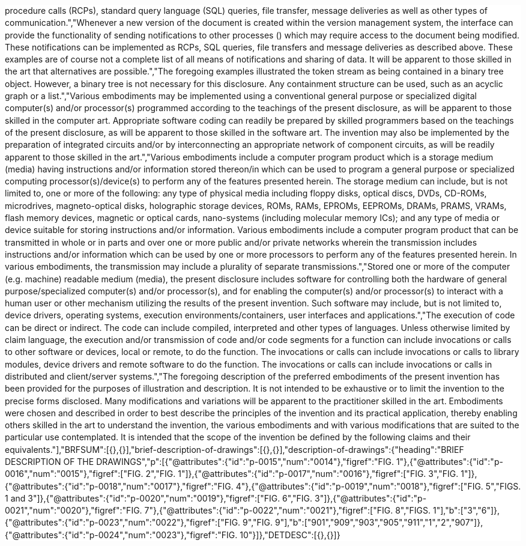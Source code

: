 procedure calls (RCPs), standard query language (SQL) queries, file transfer, message deliveries as well as other types of communication.","Whenever a new version of the document is created within the version management system, the interface can provide the functionality of sending notifications to other processes () which may require access to the document being modified. These notifications can be implemented as RCPs, SQL queries, file transfers and message deliveries as described above. These examples are of course not a complete list of all means of notifications and sharing of data. It will be apparent to those skilled in the art that alternatives are possible.","The foregoing examples illustrated the token stream as being contained in a binary tree object. However, a binary tree is not necessary for this disclosure. Any containment structure can be used, such as an acyclic graph or a list.","Various embodiments may be implemented using a conventional general purpose or specialized digital computer(s) and\/or processor(s) programmed according to the teachings of the present disclosure, as will be apparent to those skilled in the computer art. Appropriate software coding can readily be prepared by skilled programmers based on the teachings of the present disclosure, as will be apparent to those skilled in the software art. The invention may also be implemented by the preparation of integrated circuits and\/or by interconnecting an appropriate network of component circuits, as will be readily apparent to those skilled in the art.","Various embodiments include a computer program product which is a storage medium (media) having instructions and\/or information stored thereon\/in which can be used to program a general purpose or specialized computing processor(s)\/device(s) to perform any of the features presented herein. The storage medium can include, but is not limited to, one or more of the following: any type of physical media including floppy disks, optical discs, DVDs, CD-ROMs, microdrives, magneto-optical disks, holographic storage devices, ROMs, RAMs, EPROMs, EEPROMs, DRAMs, PRAMS, VRAMs, flash memory devices, magnetic or optical cards, nano-systems (including molecular memory ICs); and any type of media or device suitable for storing instructions and\/or information. Various embodiments include a computer program product that can be transmitted in whole or in parts and over one or more public and\/or private networks wherein the transmission includes instructions and\/or information which can be used by one or more processors to perform any of the features presented herein. In various embodiments, the transmission may include a plurality of separate transmissions.","Stored one or more of the computer (e.g. machine) readable medium (media), the present disclosure includes software for controlling both the hardware of general purpose\/specialized computer(s) and\/or processor(s), and for enabling the computer(s) and\/or processor(s) to interact with a human user or other mechanism utilizing the results of the present invention. Such software may include, but is not limited to, device drivers, operating systems, execution environments\/containers, user interfaces and applications.","The execution of code can be direct or indirect. The code can include compiled, interpreted and other types of languages. Unless otherwise limited by claim language, the execution and\/or transmission of code and\/or code segments for a function can include invocations or calls to other software or devices, local or remote, to do the function. The invocations or calls can include invocations or calls to library modules, device drivers and remote software to do the function. The invocations or calls can include invocations or calls in distributed and client\/server systems.","The foregoing description of the preferred embodiments of the present invention has been provided for the purposes of illustration and description. It is not intended to be exhaustive or to limit the invention to the precise forms disclosed. Many modifications and variations will be apparent to the practitioner skilled in the art. Embodiments were chosen and described in order to best describe the principles of the invention and its practical application, thereby enabling others skilled in the art to understand the invention, the various embodiments and with various modifications that are suited to the particular use contemplated. It is intended that the scope of the invention be defined by the following claims and their equivalents."],"BRFSUM":[{},{}],"brief-description-of-drawings":[{},{}],"description-of-drawings":{"heading":"BRIEF DESCRIPTION OF THE DRAWINGS","p":[{"@attributes":{"id":"p-0015","num":"0014"},"figref":"FIG. 1"},{"@attributes":{"id":"p-0016","num":"0015"},"figref":["FIG. 2","FIG. 1"]},{"@attributes":{"id":"p-0017","num":"0016"},"figref":["FIG. 3","FIG. 1"]},{"@attributes":{"id":"p-0018","num":"0017"},"figref":"FIG. 4"},{"@attributes":{"id":"p-0019","num":"0018"},"figref":["FIG. 5","FIGS. 1 and 3"]},{"@attributes":{"id":"p-0020","num":"0019"},"figref":["FIG. 6","FIG. 3"]},{"@attributes":{"id":"p-0021","num":"0020"},"figref":"FIG. 7"},{"@attributes":{"id":"p-0022","num":"0021"},"figref":["FIG. 8","FIGS. 1"],"b":["3","6"]},{"@attributes":{"id":"p-0023","num":"0022"},"figref":["FIG. 9","FIG. 9"],"b":["901","909","903","905","911","1","2","907"]},{"@attributes":{"id":"p-0024","num":"0023"},"figref":"FIG. 10"}]},"DETDESC":[{},{}]}
